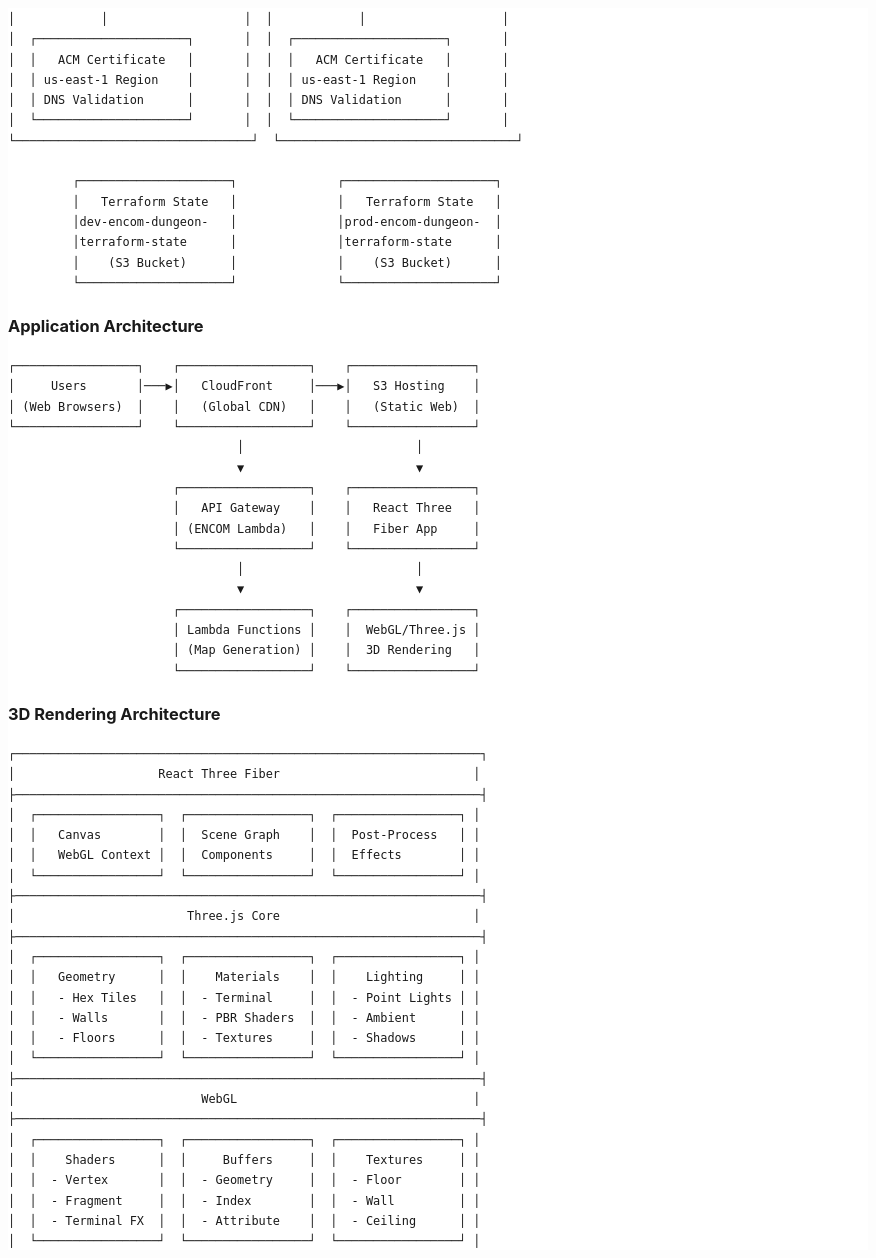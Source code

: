 ```
│            │                   │  │            │                   │
│  ┌─────────────────────┐       │  │  ┌─────────────────────┐       │
│  │   ACM Certificate   │       │  │  │   ACM Certificate   │       │
│  │ us-east-1 Region    │       │  │  │ us-east-1 Region    │       │
│  │ DNS Validation      │       │  │  │ DNS Validation      │       │
│  └─────────────────────┘       │  │  └─────────────────────┘       │
└─────────────────────────────────┘  └─────────────────────────────────┘

         ┌─────────────────────┐              ┌─────────────────────┐
         │   Terraform State   │              │   Terraform State   │
         │dev-encom-dungeon-   │              │prod-encom-dungeon-  │
         │terraform-state      │              │terraform-state      │
         │    (S3 Bucket)      │              │    (S3 Bucket)      │
         └─────────────────────┘              └─────────────────────┘
```

### Application Architecture
```
┌─────────────────┐    ┌──────────────────┐    ┌─────────────────┐
│     Users       │───▶│   CloudFront     │───▶│   S3 Hosting    │
│ (Web Browsers)  │    │   (Global CDN)   │    │   (Static Web)  │
└─────────────────┘    └──────────────────┘    └─────────────────┘
                                │                        │
                                ▼                        ▼
                       ┌──────────────────┐    ┌─────────────────┐
                       │   API Gateway    │    │   React Three   │
                       │ (ENCOM Lambda)   │    │   Fiber App     │
                       └──────────────────┘    └─────────────────┘
                                │                        │
                                ▼                        ▼
                       ┌──────────────────┐    ┌─────────────────┐
                       │ Lambda Functions │    │  WebGL/Three.js │
                       │ (Map Generation) │    │  3D Rendering   │
                       └──────────────────┘    └─────────────────┘
```

### 3D Rendering Architecture
```
┌─────────────────────────────────────────────────────────────────┐
│                    React Three Fiber                           │
├─────────────────────────────────────────────────────────────────┤
│  ┌─────────────────┐  ┌─────────────────┐  ┌─────────────────┐ │
│  │   Canvas        │  │  Scene Graph    │  │  Post-Process   │ │
│  │   WebGL Context │  │  Components     │  │  Effects        │ │
│  └─────────────────┘  └─────────────────┘  └─────────────────┘ │
├─────────────────────────────────────────────────────────────────┤
│                        Three.js Core                           │
├─────────────────────────────────────────────────────────────────┤
│  ┌─────────────────┐  ┌─────────────────┐  ┌─────────────────┐ │
│  │   Geometry      │  │    Materials    │  │    Lighting     │ │
│  │   - Hex Tiles   │  │  - Terminal     │  │  - Point Lights │ │
│  │   - Walls       │  │  - PBR Shaders  │  │  - Ambient      │ │
│  │   - Floors      │  │  - Textures     │  │  - Shadows      │ │
│  └─────────────────┘  └─────────────────┘  └─────────────────┘ │
├─────────────────────────────────────────────────────────────────┤
│                          WebGL                                 │
├─────────────────────────────────────────────────────────────────┤
│  ┌─────────────────┐  ┌─────────────────┐  ┌─────────────────┐ │
│  │    Shaders      │  │     Buffers     │  │    Textures     │ │
│  │  - Vertex       │  │  - Geometry     │  │  - Floor        │ │
│  │  - Fragment     │  │  - Index        │  │  - Wall         │ │
│  │  - Terminal FX  │  │  - Attribute    │  │  - Ceiling      │ │
│  └─────────────────┘  └─────────────────┘  └─────────────────┘ │
```
